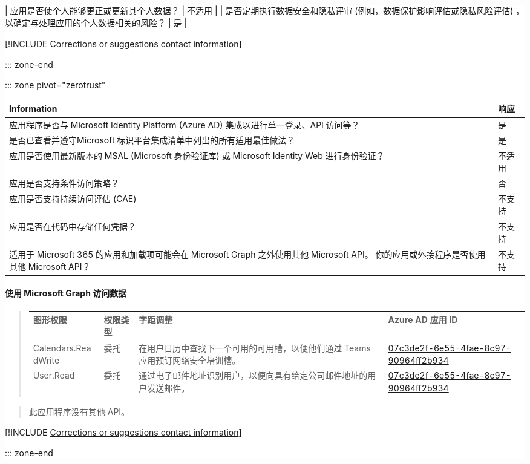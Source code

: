 | 应用是否使个人能够更正或更新其个人数据？ | 不适用 |
| 是否定期执行数据安全和隐私评审 (例如，数据保护影响评估或隐私风险评估) ，以确定与处理应用的个人数据相关的风险？ | 是 |

[!INCLUDE [Corrections or suggestions contact information](../includes/corrections-or-suggestions.md)]

::: zone-end

::: zone pivot="zerotrust"

| **Information** | **响应** |
|:----------------|:-------------|
| 应用程序是否与 Microsoft Identity Platform (Azure AD) 集成以进行单一登录、API 访问等？ | 是 |
| 是否已查看并遵守Microsoft 标识平台集成清单中列出的所有适用最佳做法？ | 是 |
| 应用是否使用最新版本的 MSAL (Microsoft 身份验证库) 或 Microsoft Identity Web 进行身份验证？ | 不适用 |
| 应用是否支持条件访问策略？ | 否 |
| 应用是否支持持续访问评估 (CAE)  | 不支持 |
| 应用是否在代码中存储任何凭据？ | 不支持 |
| 适用于 Microsoft 365 的应用和加载项可能会在 Microsoft Graph 之外使用其他 Microsoft API。 你的应用或外接程序是否使用其他 Microsoft API？ | 不支持 |

#### <a name="data-access-using-microsoft-graph"></a>使用 Microsoft Graph 访问数据

>|   **图形权限**  | **权限类型** |          **字距调整**          | **Azure AD 应用 ID** |
>|:------------------------|:--------------------|:------------------------------------|:--------------------|
>| Calendars.ReadWrite | 委托 | 在用户日历中查找下一个可用的可用槽，以便他们通过 Teams 应用预订网络安全培训槽。 | [07c3de2f-6e55-4fae-8c97-90964ff2b934](../azure/07c3de2f-6e55-4fae-8c97-90964ff2b934.md) |
>| User.Read | 委托 | 通过电子邮件地址识别用户，以便向具有给定公司邮件地址的用户发送邮件。 | [07c3de2f-6e55-4fae-8c97-90964ff2b934](../azure/07c3de2f-6e55-4fae-8c97-90964ff2b934.md) |

>此应用程序没有其他 API。

[!INCLUDE [Corrections or suggestions contact information](../includes/corrections-or-suggestions.md)]

::: zone-end

